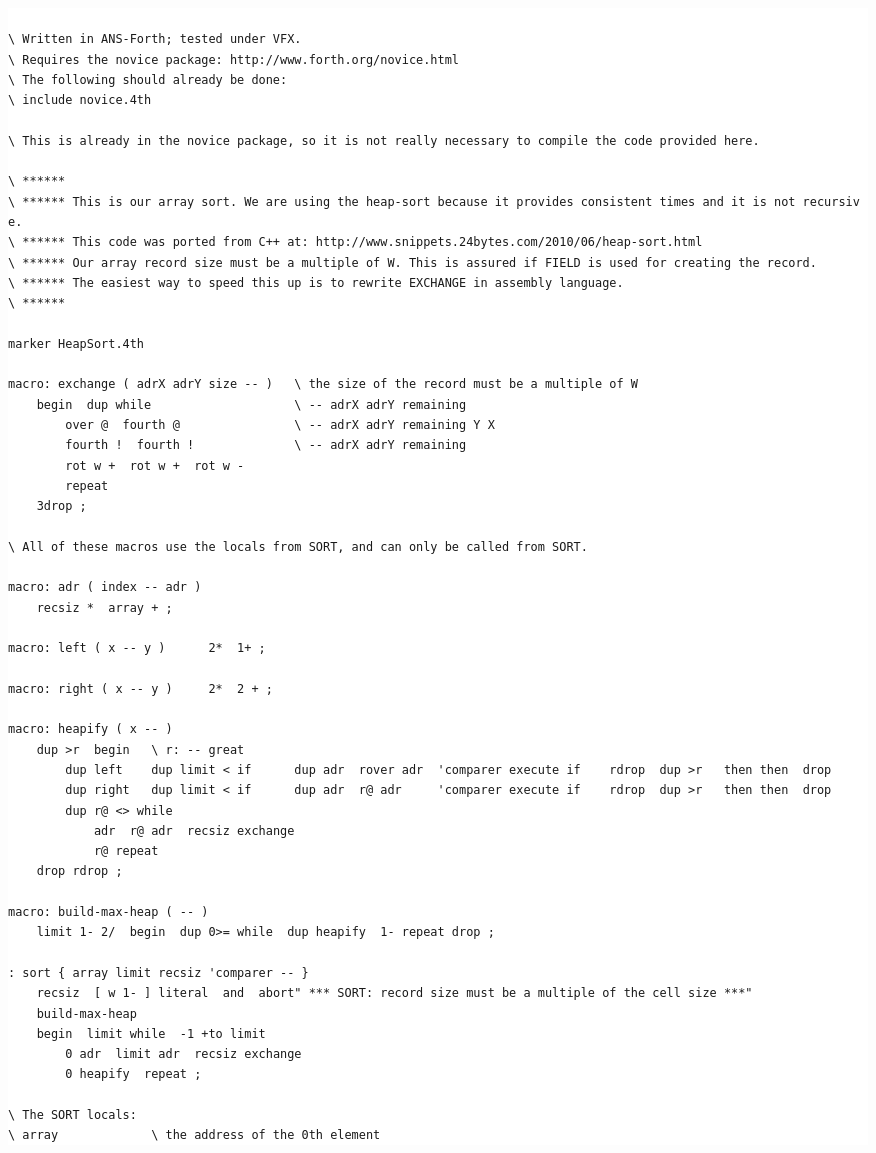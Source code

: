 


```forth

\ Written in ANS-Forth; tested under VFX.
\ Requires the novice package: http://www.forth.org/novice.html
\ The following should already be done:
\ include novice.4th

\ This is already in the novice package, so it is not really necessary to compile the code provided here.

\ ******
\ ****** This is our array sort. We are using the heap-sort because it provides consistent times and it is not recursive.
\ ****** This code was ported from C++ at: http://www.snippets.24bytes.com/2010/06/heap-sort.html
\ ****** Our array record size must be a multiple of W. This is assured if FIELD is used for creating the record.
\ ****** The easiest way to speed this up is to rewrite EXCHANGE in assembly language.
\ ******

marker HeapSort.4th

macro: exchange ( adrX adrY size -- )   \ the size of the record must be a multiple of W
    begin  dup while                    \ -- adrX adrY remaining
        over @  fourth @                \ -- adrX adrY remaining Y X
        fourth !  fourth !              \ -- adrX adrY remaining
        rot w +  rot w +  rot w -
        repeat
    3drop ;

\ All of these macros use the locals from SORT, and can only be called from SORT.

macro: adr ( index -- adr )
    recsiz *  array + ;

macro: left ( x -- y )      2*  1+ ;

macro: right ( x -- y )     2*  2 + ;

macro: heapify ( x -- )
    dup >r  begin   \ r: -- great
        dup left    dup limit < if      dup adr  rover adr  'comparer execute if    rdrop  dup >r   then then  drop
        dup right   dup limit < if      dup adr  r@ adr     'comparer execute if    rdrop  dup >r   then then  drop
        dup r@ <> while
            adr  r@ adr  recsiz exchange
            r@ repeat
    drop rdrop ;

macro: build-max-heap ( -- )
    limit 1- 2/  begin  dup 0>= while  dup heapify  1- repeat drop ;

: sort { array limit recsiz 'comparer -- }
    recsiz  [ w 1- ] literal  and  abort" *** SORT: record size must be a multiple of the cell size ***"
    build-max-heap
    begin  limit while  -1 +to limit
        0 adr  limit adr  recsiz exchange
        0 heapify  repeat ;

\ The SORT locals:
\ array             \ the address of the 0th element
```